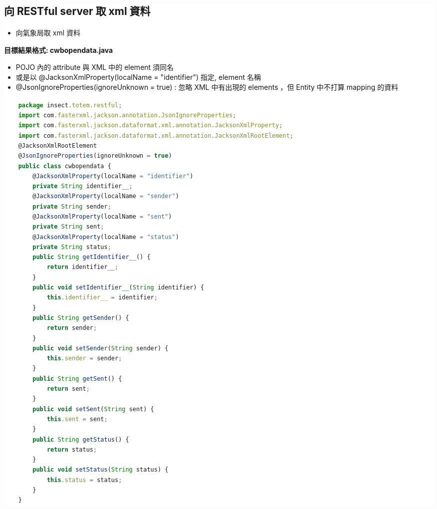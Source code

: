 ## 向 RESTful server 取 xml 資料
* 向氣象局取 xml 資料

__目標結果格式: cwbopendata.java__
* POJO 內的 attribute 與 XML 中的 element 須同名
* 或是以 @JacksonXmlProperty\(localName = "identifier") 指定, element 名稱
* @JsonIgnoreProperties\(ignoreUnknown = true) : 忽略 XML 中有出現的 elements ，但 Entity 中不打算 mapping 的資料

```javascript
    package insect.totem.restful;
    import com.fasterxml.jackson.annotation.JsonIgnoreProperties;
    import com.fasterxml.jackson.dataformat.xml.annotation.JacksonXmlProperty;
    import com.fasterxml.jackson.dataformat.xml.annotation.JacksonXmlRootElement;
    @JacksonXmlRootElement
    @JsonIgnoreProperties(ignoreUnknown = true)
    public class cwbopendata {
        @JacksonXmlProperty(localName = "identifier")
        private String identifier__;
        @JacksonXmlProperty(localName = "sender")
        private String sender;
        @JacksonXmlProperty(localName = "sent")
        private String sent;
        @JacksonXmlProperty(localName = "status")
        private String status;
        public String getIdentifier__() {
            return identifier__;
        }
        public void setIdentifier__(String identifier) {
            this.identifier__ = identifier;
        }
        public String getSender() {
            return sender;
        }
        public void setSender(String sender) {
            this.sender = sender;
        }
        public String getSent() {
            return sent;
        }
        public void setSent(String sent) {
            this.sent = sent;
        }
        public String getStatus() {
            return status;
        }
        public void setStatus(String status) {
            this.status = status;
        }
    }

```
